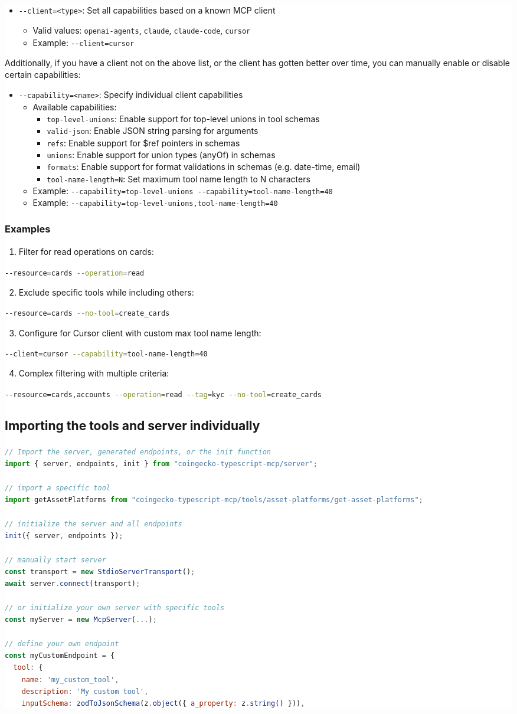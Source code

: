 - `--client=<type>`: Set all capabilities based on a known MCP client

  - Valid values: `openai-agents`, `claude`, `claude-code`, `cursor`
  - Example: `--client=cursor`

Additionally, if you have a client not on the above list, or the client has gotten better
over time, you can manually enable or disable certain capabilities:

- `--capability=<name>`: Specify individual client capabilities
  - Available capabilities:
    - `top-level-unions`: Enable support for top-level unions in tool schemas
    - `valid-json`: Enable JSON string parsing for arguments
    - `refs`: Enable support for $ref pointers in schemas
    - `unions`: Enable support for union types (anyOf) in schemas
    - `formats`: Enable support for format validations in schemas (e.g. date-time, email)
    - `tool-name-length=N`: Set maximum tool name length to N characters
  - Example: `--capability=top-level-unions --capability=tool-name-length=40`
  - Example: `--capability=top-level-unions,tool-name-length=40`

### Examples

1. Filter for read operations on cards:

```bash
--resource=cards --operation=read
```

2. Exclude specific tools while including others:

```bash
--resource=cards --no-tool=create_cards
```

3. Configure for Cursor client with custom max tool name length:

```bash
--client=cursor --capability=tool-name-length=40
```

4. Complex filtering with multiple criteria:

```bash
--resource=cards,accounts --operation=read --tag=kyc --no-tool=create_cards
```

## Importing the tools and server individually

```js
// Import the server, generated endpoints, or the init function
import { server, endpoints, init } from "coingecko-typescript-mcp/server";

// import a specific tool
import getAssetPlatforms from "coingecko-typescript-mcp/tools/asset-platforms/get-asset-platforms";

// initialize the server and all endpoints
init({ server, endpoints });

// manually start server
const transport = new StdioServerTransport();
await server.connect(transport);

// or initialize your own server with specific tools
const myServer = new McpServer(...);

// define your own endpoint
const myCustomEndpoint = {
  tool: {
    name: 'my_custom_tool',
    description: 'My custom tool',
    inputSchema: zodToJsonSchema(z.object({ a_property: z.string() })),
```